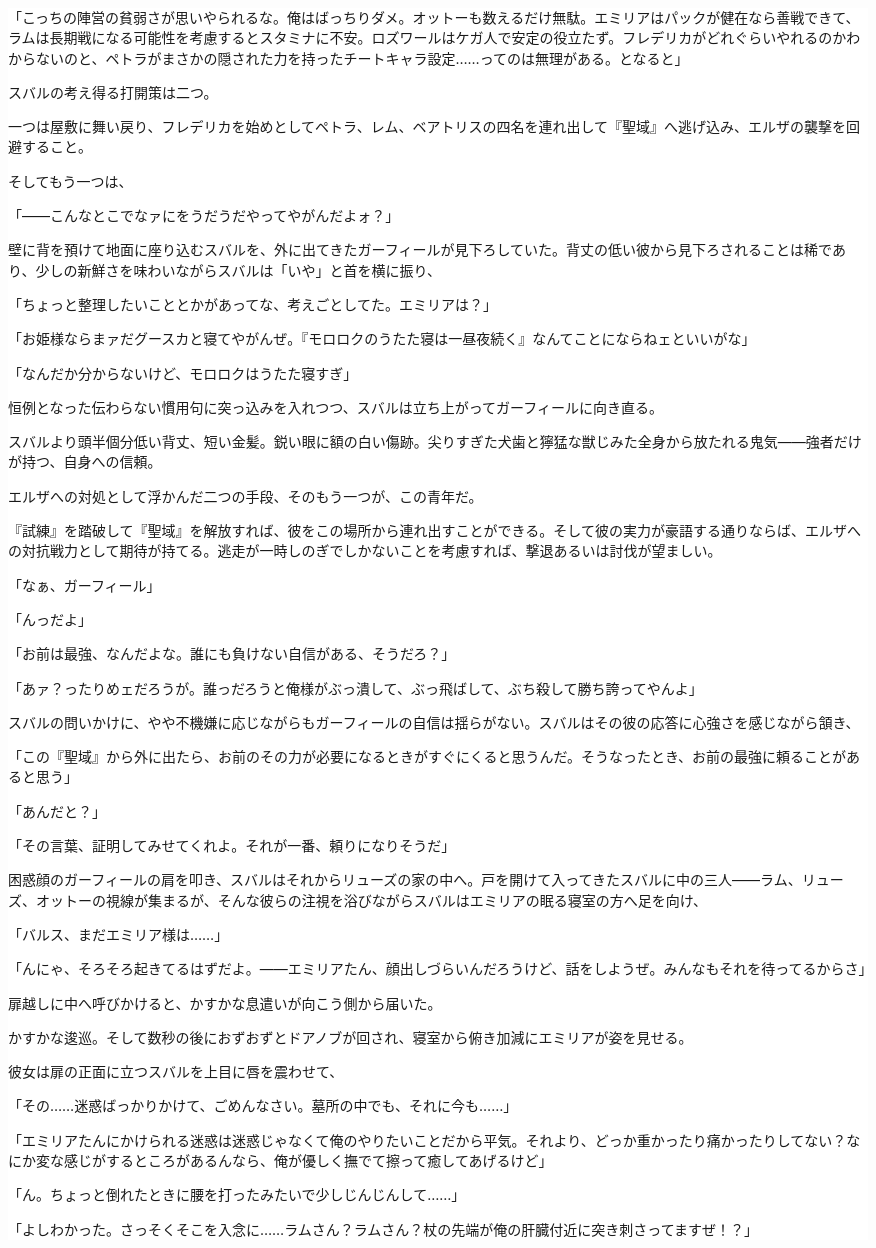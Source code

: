 「こっちの陣営の貧弱さが思いやられるな。俺はばっちりダメ。オットーも数えるだけ無駄。エミリアはパックが健在なら善戦できて、ラムは長期戦になる可能性を考慮するとスタミナに不安。ロズワールはケガ人で安定の役立たず。フレデリカがどれぐらいやれるのかわからないのと、ペトラがまさかの隠された力を持ったチートキャラ設定……ってのは無理がある。となると」

スバルの考え得る打開策は二つ。

一つは屋敷に舞い戻り、フレデリカを始めとしてペトラ、レム、ベアトリスの四名を連れ出して『聖域』へ逃げ込み、エルザの襲撃を回避すること。

そしてもう一つは、

「――こんなとこでなァにをうだうだやってやがんだよォ？」

壁に背を預けて地面に座り込むスバルを、外に出てきたガーフィールが見下ろしていた。背丈の低い彼から見下ろされることは稀であり、少しの新鮮さを味わいながらスバルは「いや」と首を横に振り、

「ちょっと整理したいこととかがあってな、考えごとしてた。エミリアは？」

「お姫様ならまァだグースカと寝てやがんぜ。『モロロクのうたた寝は一昼夜続く』なんてことにならねェといいがな」

「なんだか分からないけど、モロロクはうたた寝すぎ」

恒例となった伝わらない慣用句に突っ込みを入れつつ、スバルは立ち上がってガーフィールに向き直る。

スバルより頭半個分低い背丈、短い金髪。鋭い眼に額の白い傷跡。尖りすぎた犬歯と獰猛な獣じみた全身から放たれる鬼気――強者だけが持つ、自身への信頼。

エルザへの対処として浮かんだ二つの手段、そのもう一つが、この青年だ。

『試練』を踏破して『聖域』を解放すれば、彼をこの場所から連れ出すことができる。そして彼の実力が豪語する通りならば、エルザへの対抗戦力として期待が持てる。逃走が一時しのぎでしかないことを考慮すれば、撃退あるいは討伐が望ましい。

「なぁ、ガーフィール」

「んっだよ」

「お前は最強、なんだよな。誰にも負けない自信がある、そうだろ？」

「あァ？ったりめェだろうが。誰っだろうと俺様がぶっ潰して、ぶっ飛ばして、ぶち殺して勝ち誇ってやんよ」

スバルの問いかけに、やや不機嫌に応じながらもガーフィールの自信は揺らがない。スバルはその彼の応答に心強さを感じながら頷き、

「この『聖域』から外に出たら、お前のその力が必要になるときがすぐにくると思うんだ。そうなったとき、お前の最強に頼ることがあると思う」

「あんだと？」

「その言葉、証明してみせてくれよ。それが一番、頼りになりそうだ」

困惑顔のガーフィールの肩を叩き、スバルはそれからリューズの家の中へ。戸を開けて入ってきたスバルに中の三人――ラム、リューズ、オットーの視線が集まるが、そんな彼らの注視を浴びながらスバルはエミリアの眠る寝室の方へ足を向け、

「バルス、まだエミリア様は……」

「んにゃ、そろそろ起きてるはずだよ。――エミリアたん、顔出しづらいんだろうけど、話をしようぜ。みんなもそれを待ってるからさ」

扉越しに中へ呼びかけると、かすかな息遣いが向こう側から届いた。

かすかな逡巡。そして数秒の後におずおずとドアノブが回され、寝室から俯き加減にエミリアが姿を見せる。

彼女は扉の正面に立つスバルを上目に唇を震わせて、

「その……迷惑ばっかりかけて、ごめんなさい。墓所の中でも、それに今も……」

「エミリアたんにかけられる迷惑は迷惑じゃなくて俺のやりたいことだから平気。それより、どっか重かったり痛かったりしてない？なにか変な感じがするところがあるんなら、俺が優しく撫でて擦って癒してあげるけど」

「ん。ちょっと倒れたときに腰を打ったみたいで少しじんじんして……」

「よしわかった。さっそくそこを入念に……ラムさん？ラムさん？杖の先端が俺の肝臓付近に突き刺さってますぜ！？」

